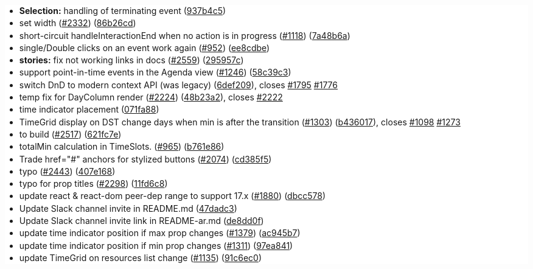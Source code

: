 - **Selection:** handling of terminating event ([937b4c5](https://github.com/Deep-Consulting-Solutions/react-big-calendar/commit/937b4c5019a327310d7e27dbbf6f6bd71876aaf4))
- set width ([#2332](https://github.com/Deep-Consulting-Solutions/react-big-calendar/issues/2332)) ([86b26cd](https://github.com/Deep-Consulting-Solutions/react-big-calendar/commit/86b26cd8a20ec11e953999650c10d59f4170f1ce))
- short-circuit handleInteractionEnd when no action is in progress ([#1118](https://github.com/Deep-Consulting-Solutions/react-big-calendar/issues/1118)) ([7a48b6a](https://github.com/Deep-Consulting-Solutions/react-big-calendar/commit/7a48b6a0186ad4197fd406d251316fea210122d2))
- single/Double clicks on an event work again ([#952](https://github.com/Deep-Consulting-Solutions/react-big-calendar/issues/952)) ([ee8cdbe](https://github.com/Deep-Consulting-Solutions/react-big-calendar/commit/ee8cdbef4263a4b18059487b94bf7a1e4fd61f3d))
- **stories:** fix not working links in docs ([#2559](https://github.com/Deep-Consulting-Solutions/react-big-calendar/issues/2559)) ([295957c](https://github.com/Deep-Consulting-Solutions/react-big-calendar/commit/295957c352a9e416c4ba43cb2fb81eaae2d62a69))
- support point-in-time events in the Agenda view ([#1246](https://github.com/Deep-Consulting-Solutions/react-big-calendar/issues/1246)) ([58c39c3](https://github.com/Deep-Consulting-Solutions/react-big-calendar/commit/58c39c383ff1f25595605e7484fbdd6017b8f42f))
- switch DnD to modern context API (was legacy) ([6def209](https://github.com/Deep-Consulting-Solutions/react-big-calendar/commit/6def209913b6c7191442ec7aaeff31a1651afc4e)), closes [#1795](https://github.com/Deep-Consulting-Solutions/react-big-calendar/issues/1795) [#1776](https://github.com/Deep-Consulting-Solutions/react-big-calendar/issues/1776)
- temp fix for DayColumn render ([#2224](https://github.com/Deep-Consulting-Solutions/react-big-calendar/issues/2224)) ([48b23a2](https://github.com/Deep-Consulting-Solutions/react-big-calendar/commit/48b23a26edb2383abee9978a2b99eb4520a97f12)), closes [#2222](https://github.com/Deep-Consulting-Solutions/react-big-calendar/issues/2222)
- time indicator placement ([071fa88](https://github.com/Deep-Consulting-Solutions/react-big-calendar/commit/071fa888b023e9d7fdcc1d2be1467ee23f518917))
- TimeGrid display on DST change days when min is after the transition ([#1303](https://github.com/Deep-Consulting-Solutions/react-big-calendar/issues/1303)) ([b436017](https://github.com/Deep-Consulting-Solutions/react-big-calendar/commit/b43601764c55d705690233eab95f8c01526639ce)), closes [#1098](https://github.com/Deep-Consulting-Solutions/react-big-calendar/issues/1098) [#1273](https://github.com/Deep-Consulting-Solutions/react-big-calendar/issues/1273)
- to build ([#2517](https://github.com/Deep-Consulting-Solutions/react-big-calendar/issues/2517)) ([621fc7e](https://github.com/Deep-Consulting-Solutions/react-big-calendar/commit/621fc7ed25d95c0a65bc12bf513e6fd4e37cd2ef))
- totalMin calculation in TimeSlots. ([#965](https://github.com/Deep-Consulting-Solutions/react-big-calendar/issues/965)) ([b761e86](https://github.com/Deep-Consulting-Solutions/react-big-calendar/commit/b761e8666c7fc95c5c2bf9b0a501a80d342de388))
- Trade href="#" anchors for stylized buttons ([#2074](https://github.com/Deep-Consulting-Solutions/react-big-calendar/issues/2074)) ([cd385f5](https://github.com/Deep-Consulting-Solutions/react-big-calendar/commit/cd385f5f9fc9f998d944e9a3db643e6152fbb5d1))
- typo ([#2443](https://github.com/Deep-Consulting-Solutions/react-big-calendar/issues/2443)) ([407e168](https://github.com/Deep-Consulting-Solutions/react-big-calendar/commit/407e168921a861e171ec3c8aee23f5ffe855323d))
- typo for prop titles ([#2298](https://github.com/Deep-Consulting-Solutions/react-big-calendar/issues/2298)) ([11fd6c8](https://github.com/Deep-Consulting-Solutions/react-big-calendar/commit/11fd6c83685bf6c0345623366247bcb294e6325c))
- update react & react-dom peer-dep range to support 17.x ([#1880](https://github.com/Deep-Consulting-Solutions/react-big-calendar/issues/1880)) ([dbcc578](https://github.com/Deep-Consulting-Solutions/react-big-calendar/commit/dbcc5785a0d2edd2c710706538389344dba737a8))
- Update Slack channel invite in README.md ([47dadc3](https://github.com/Deep-Consulting-Solutions/react-big-calendar/commit/47dadc380598e5ecd5f9ffb89cb7c00b7c65c0f8))
- Update Slack channel invite link in README-ar.md ([de8dd0f](https://github.com/Deep-Consulting-Solutions/react-big-calendar/commit/de8dd0fed3a025e57aa2929ced0b8c88fec6da25))
- update time indicator position if max prop changes ([#1379](https://github.com/Deep-Consulting-Solutions/react-big-calendar/issues/1379)) ([ac945b7](https://github.com/Deep-Consulting-Solutions/react-big-calendar/commit/ac945b70349a841b55b3413a9f101e20a062891b))
- update time indicator position if min prop changes ([#1311](https://github.com/Deep-Consulting-Solutions/react-big-calendar/issues/1311)) ([97ea841](https://github.com/Deep-Consulting-Solutions/react-big-calendar/commit/97ea841d52a2d0126bb90c09f421355fe63e57c7))
- update TimeGrid on resources list change ([#1135](https://github.com/Deep-Consulting-Solutions/react-big-calendar/issues/1135)) ([91c6ec0](https://github.com/Deep-Consulting-Solutions/react-big-calendar/commit/91c6ec0adb7f2840e9439de1cf4690ef832f078e))